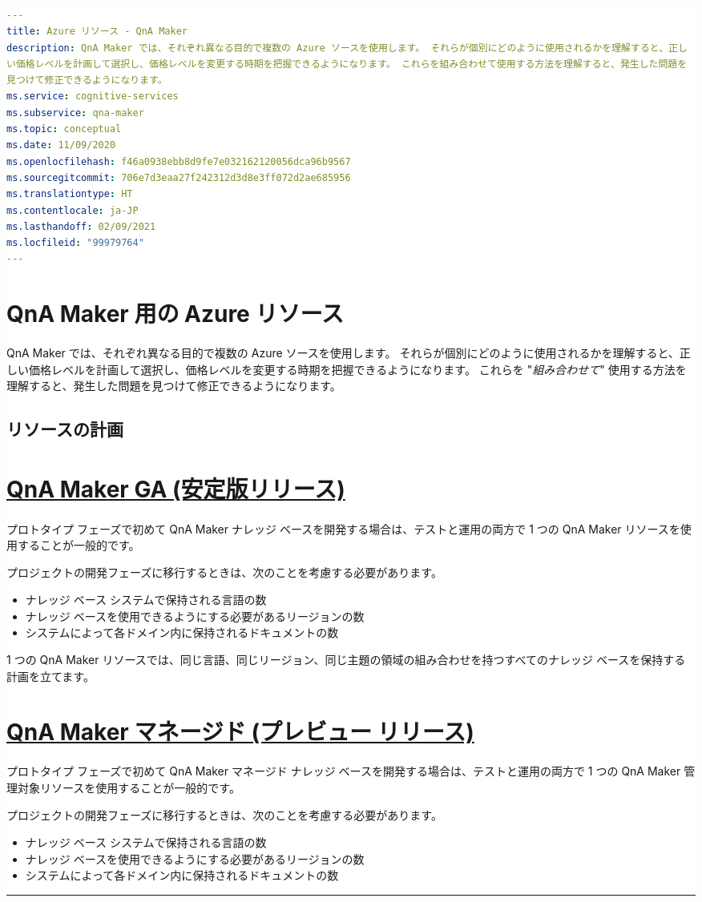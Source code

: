 ```yaml
---
title: Azure リソース - QnA Maker
description: QnA Maker では、それぞれ異なる目的で複数の Azure ソースを使用します。 それらが個別にどのように使用されるかを理解すると、正しい価格レベルを計画して選択し、価格レベルを変更する時期を把握できるようになります。 これらを組み合わせて使用する方法を理解すると、発生した問題を見つけて修正できるようになります。
ms.service: cognitive-services
ms.subservice: qna-maker
ms.topic: conceptual
ms.date: 11/09/2020
ms.openlocfilehash: f46a0938ebb8d9fe7e032162120056dca96b9567
ms.sourcegitcommit: 706e7d3eaa27f242312d3d8e3ff072d2ae685956
ms.translationtype: HT
ms.contentlocale: ja-JP
ms.lasthandoff: 02/09/2021
ms.locfileid: "99979764"
---
```

# <a name="azure-resources-for-qna-maker"></a>QnA Maker 用の Azure リソース

QnA Maker では、それぞれ異なる目的で複数の Azure ソースを使用します。 それらが個別にどのように使用されるかを理解すると、正しい価格レベルを計画して選択し、価格レベルを変更する時期を把握できるようになります。 これらを "_組み合わせて_" 使用する方法を理解すると、発生した問題を見つけて修正できるようになります。

## <a name="resource-planning"></a>リソースの計画

# <a name="qna-maker-ga-stable-release"></a>[QnA Maker GA (安定版リリース)](#tab/v1)

プロトタイプ フェーズで初めて QnA Maker ナレッジ ベースを開発する場合は、テストと運用の両方で 1 つの QnA Maker リソースを使用することが一般的です。

プロジェクトの開発フェーズに移行するときは、次のことを考慮する必要があります。

* ナレッジ ベース システムで保持される言語の数
* ナレッジ ベースを使用できるようにする必要があるリージョンの数
* システムによって各ドメイン内に保持されるドキュメントの数

1 つの QnA Maker リソースでは、同じ言語、同じリージョン、同じ主題の領域の組み合わせを持つすべてのナレッジ ベースを保持する計画を立てます。

# <a name="qna-maker-managed-preview-release"></a>[QnA Maker マネージド (プレビュー リリース)](#tab/v2)

プロトタイプ フェーズで初めて QnA Maker マネージド ナレッジ ベースを開発する場合は、テストと運用の両方で 1 つの QnA Maker 管理対象リソースを使用することが一般的です。

プロジェクトの開発フェーズに移行するときは、次のことを考慮する必要があります。

* ナレッジ ベース システムで保持される言語の数
* ナレッジ ベースを使用できるようにする必要があるリージョンの数
* システムによって各ドメイン内に保持されるドキュメントの数

---
